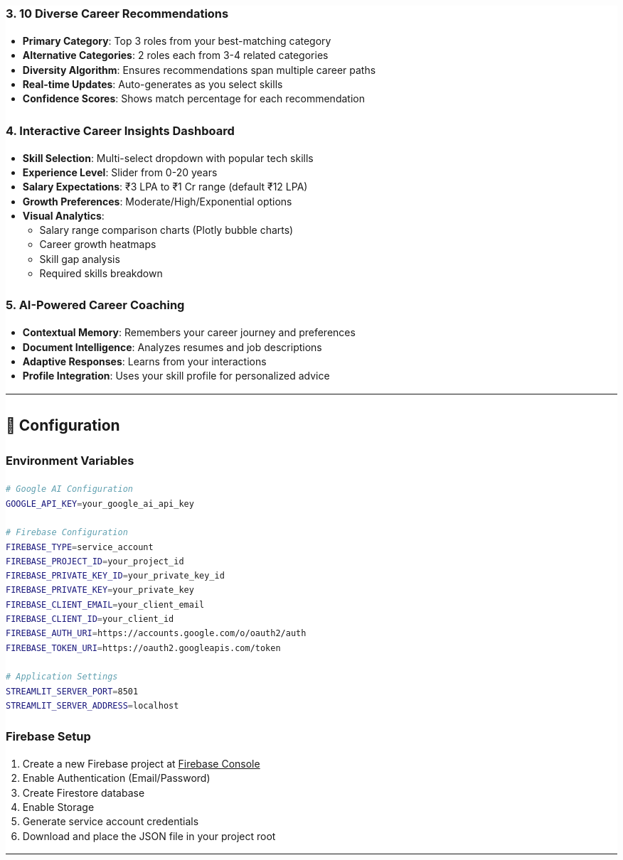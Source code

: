 ### **3. 10 Diverse Career Recommendations**
- **Primary Category**: Top 3 roles from your best-matching category
- **Alternative Categories**: 2 roles each from 3-4 related categories
- **Diversity Algorithm**: Ensures recommendations span multiple career paths
- **Real-time Updates**: Auto-generates as you select skills
- **Confidence Scores**: Shows match percentage for each recommendation

### **4. Interactive Career Insights Dashboard**
- **Skill Selection**: Multi-select dropdown with popular tech skills
- **Experience Level**: Slider from 0-20 years
- **Salary Expectations**: ₹3 LPA to ₹1 Cr range (default ₹12 LPA)
- **Growth Preferences**: Moderate/High/Exponential options
- **Visual Analytics**:
  * Salary range comparison charts (Plotly bubble charts)
  * Career growth heatmaps
  * Skill gap analysis
  * Required skills breakdown

### **5. AI-Powered Career Coaching**
- **Contextual Memory**: Remembers your career journey and preferences
- **Document Intelligence**: Analyzes resumes and job descriptions
- **Adaptive Responses**: Learns from your interactions
- **Profile Integration**: Uses your skill profile for personalized advice

---

## 🔧 Configuration

### **Environment Variables**
```bash
# Google AI Configuration
GOOGLE_API_KEY=your_google_ai_api_key

# Firebase Configuration
FIREBASE_TYPE=service_account
FIREBASE_PROJECT_ID=your_project_id
FIREBASE_PRIVATE_KEY_ID=your_private_key_id
FIREBASE_PRIVATE_KEY=your_private_key
FIREBASE_CLIENT_EMAIL=your_client_email
FIREBASE_CLIENT_ID=your_client_id
FIREBASE_AUTH_URI=https://accounts.google.com/o/oauth2/auth
FIREBASE_TOKEN_URI=https://oauth2.googleapis.com/token

# Application Settings
STREAMLIT_SERVER_PORT=8501
STREAMLIT_SERVER_ADDRESS=localhost
```

### **Firebase Setup**
1. Create a new Firebase project at [Firebase Console](https://console.firebase.google.com/)
2. Enable Authentication (Email/Password)
3. Create Firestore database
4. Enable Storage
5. Generate service account credentials
6. Download and place the JSON file in your project root

---